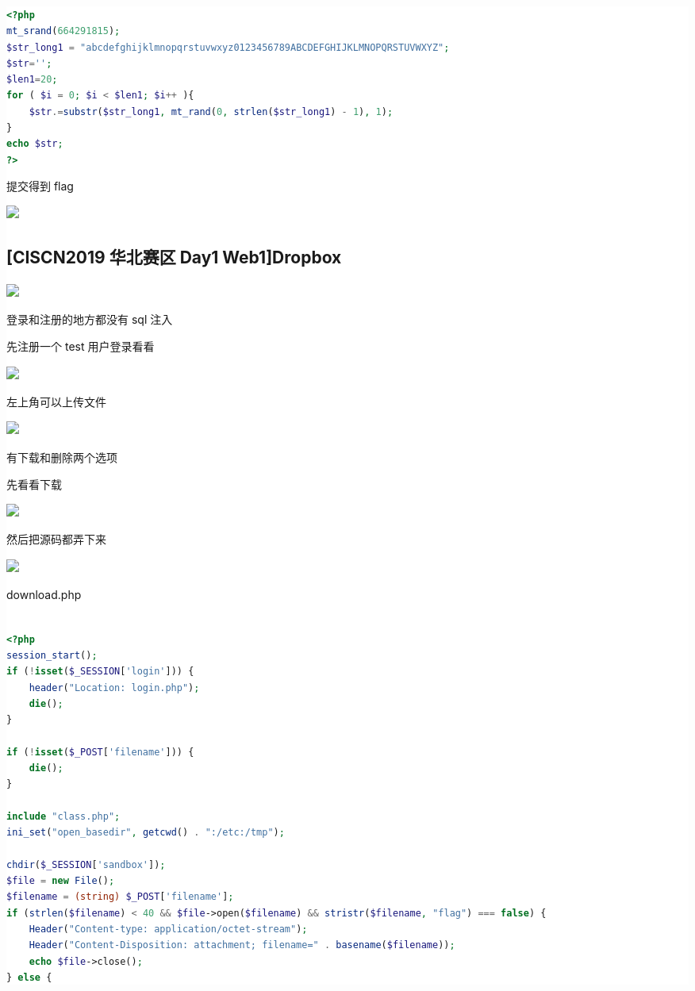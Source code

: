 ```php
<?php
mt_srand(664291815);
$str_long1 = "abcdefghijklmnopqrstuvwxyz0123456789ABCDEFGHIJKLMNOPQRSTUVWXYZ";
$str='';
$len1=20;
for ( $i = 0; $i < $len1; $i++ ){
    $str.=substr($str_long1, mt_rand(0, strlen($str_long1) - 1), 1);       
}
echo $str;
?>
```

提交得到 flag

![](https://exp10it-1252109039.cos.ap-shanghai.myqcloud.com/img/202209151528792.png)

## [CISCN2019 华北赛区 Day1 Web1]Dropbox

![](https://exp10it-1252109039.cos.ap-shanghai.myqcloud.com/img/202209160847039.png)

登录和注册的地方都没有 sql 注入

先注册一个 test 用户登录看看

![](https://exp10it-1252109039.cos.ap-shanghai.myqcloud.com/img/202209160848308.png)

左上角可以上传文件

![](https://exp10it-1252109039.cos.ap-shanghai.myqcloud.com/img/202209160849033.png)

有下载和删除两个选项

先看看下载

![](https://exp10it-1252109039.cos.ap-shanghai.myqcloud.com/img/202209160850126.png)

然后把源码都弄下来

![](https://exp10it-1252109039.cos.ap-shanghai.myqcloud.com/img/202209160850132.png)

download.php

```php

<?php
session_start();
if (!isset($_SESSION['login'])) {
    header("Location: login.php");
    die();
}

if (!isset($_POST['filename'])) {
    die();
}

include "class.php";
ini_set("open_basedir", getcwd() . ":/etc:/tmp");

chdir($_SESSION['sandbox']);
$file = new File();
$filename = (string) $_POST['filename'];
if (strlen($filename) < 40 && $file->open($filename) && stristr($filename, "flag") === false) {
    Header("Content-type: application/octet-stream");
    Header("Content-Disposition: attachment; filename=" . basename($filename));
    echo $file->close();
} else {
```